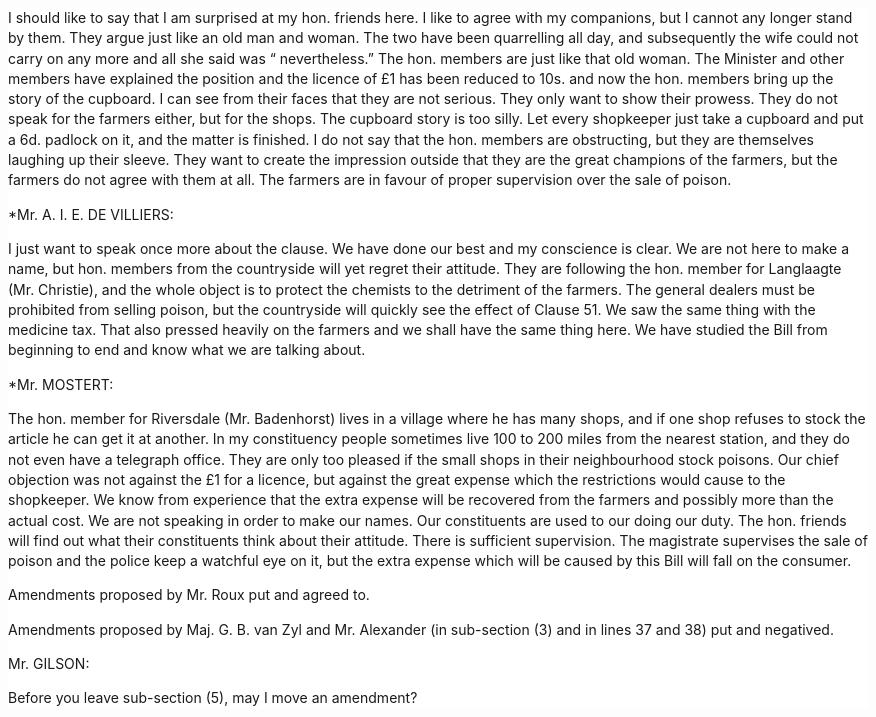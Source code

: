 <p>I should like to say that I am surprised at my hon. friends here. I like to agree with my companions, but I cannot any longer stand by them. They argue just like an old man and woman. The two have been quarrelling all day, and subsequently the wife could not carry on any more and all <span class="col_1809-1810" refersTo="page_0975"/>she said was &#x201C; nevertheless.&#x201D; The hon. members are just like that old woman. The Minister and other members have explained the position and the licence of £1 has been reduced to 10s. and now the hon. members bring up the story of the cupboard. I can see from their faces that they are not serious. They only want to show their prowess. They do not speak for the farmers either, but for the shops. The cupboard story is too silly. Let every shopkeeper just take a cupboard and put a 6d. padlock on it, and the matter is finished. I do not say that the hon. members are obstructing, but they are themselves laughing up their sleeve. They want to create the impression outside that they are the great champions of the farmers, but the farmers do not agree with them at all. The farmers are in favour of proper supervision over the sale of poison.</p>

</speech>

<speech by="#de_villiers">

<from>*Mr. <person refersTo="hansard_za">A. I. E. DE VILLIERS</person>:</from>

<p>I just want to speak once more about the clause. We have done our best and my conscience is clear. We are not here to make a name, but hon. members from the countryside will yet regret their attitude. They are following the hon. member for Langlaagte (Mr. Christie), and the whole object is to protect the chemists to the detriment of the farmers. The general dealers must be prohibited from selling poison, but the countryside will quickly see the effect of Clause 51. We saw the same thing with the medicine tax. That also pressed heavily on the farmers and we shall have the same thing here. We have studied the Bill from beginning to end and know what we are talking about.</p>

</speech>

<speech by="#mostert">

<from>*Mr. <person refersTo="hansard_za">MOSTERT</person>:</from>

<p>The hon. member for Riversdale (Mr. Badenhorst) lives in a village where he has many shops, and if one shop refuses to stock the article he can get it at another. In my constituency people sometimes live 100 to 200 miles from the nearest station, and they do not even have a telegraph office. They are only too pleased if the small shops in their neighbourhood stock poisons. Our chief objection was not against the £1 for a licence, but against the great expense which the restrictions would cause to the shopkeeper. We know from experience that the extra expense will be recovered from the farmers and possibly more than the actual cost. We are not speaking in order to make our names. Our constituents are used to our doing our duty. The hon. friends will find out what their constituents think about their attitude. There is sufficient supervision. The magistrate supervises the sale of poison and the police keep a watchful eye on it, but the extra expense which will be caused by this Bill will fall on the consumer.</p>

<p>Amendments proposed by Mr. Roux put and agreed to.</p>

<p>Amendments proposed by Maj. G. B. van Zyl and Mr. Alexander (in sub-section (3) and in lines 37 and 38) put and negatived.</p>

</speech>

<speech by="#gilson">

<from>Mr. <person refersTo="hansard_za">GILSON</person>:</from>

<p>Before you leave sub-section (5), may I move an amendment?</p>

